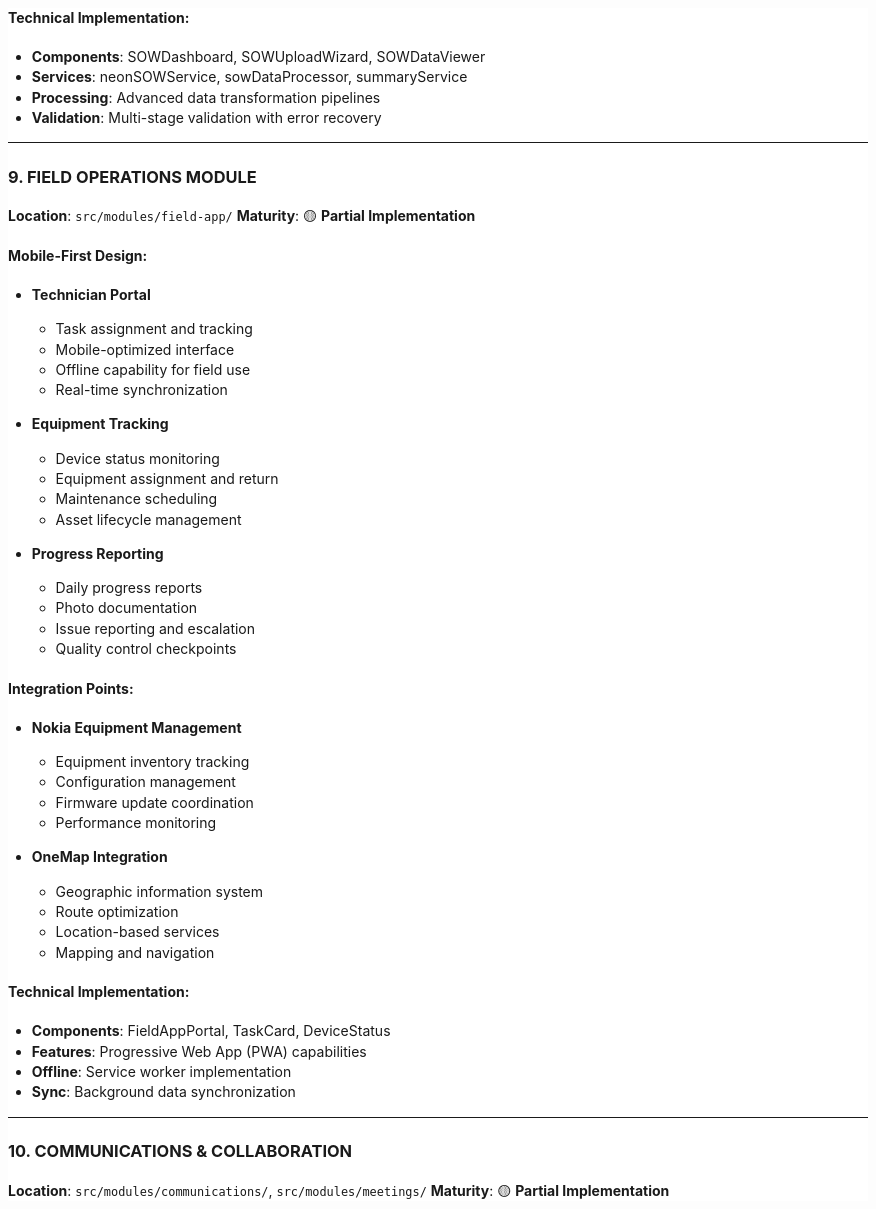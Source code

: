 #### Technical Implementation:
- **Components**: SOWDashboard, SOWUploadWizard, SOWDataViewer
- **Services**: neonSOWService, sowDataProcessor, summaryService
- **Processing**: Advanced data transformation pipelines
- **Validation**: Multi-stage validation with error recovery

---

### 9. FIELD OPERATIONS MODULE
**Location**: `src/modules/field-app/`
**Maturity**: 🟡 **Partial Implementation**

#### Mobile-First Design:
- **Technician Portal**
  - Task assignment and tracking
  - Mobile-optimized interface
  - Offline capability for field use
  - Real-time synchronization

- **Equipment Tracking**
  - Device status monitoring
  - Equipment assignment and return
  - Maintenance scheduling
  - Asset lifecycle management

- **Progress Reporting**
  - Daily progress reports
  - Photo documentation
  - Issue reporting and escalation
  - Quality control checkpoints

#### Integration Points:
- **Nokia Equipment Management**
  - Equipment inventory tracking
  - Configuration management
  - Firmware update coordination
  - Performance monitoring

- **OneMap Integration**
  - Geographic information system
  - Route optimization
  - Location-based services
  - Mapping and navigation

#### Technical Implementation:
- **Components**: FieldAppPortal, TaskCard, DeviceStatus
- **Features**: Progressive Web App (PWA) capabilities
- **Offline**: Service worker implementation
- **Sync**: Background data synchronization

---

### 10. COMMUNICATIONS & COLLABORATION
**Location**: `src/modules/communications/`, `src/modules/meetings/`
**Maturity**: 🟡 **Partial Implementation**
